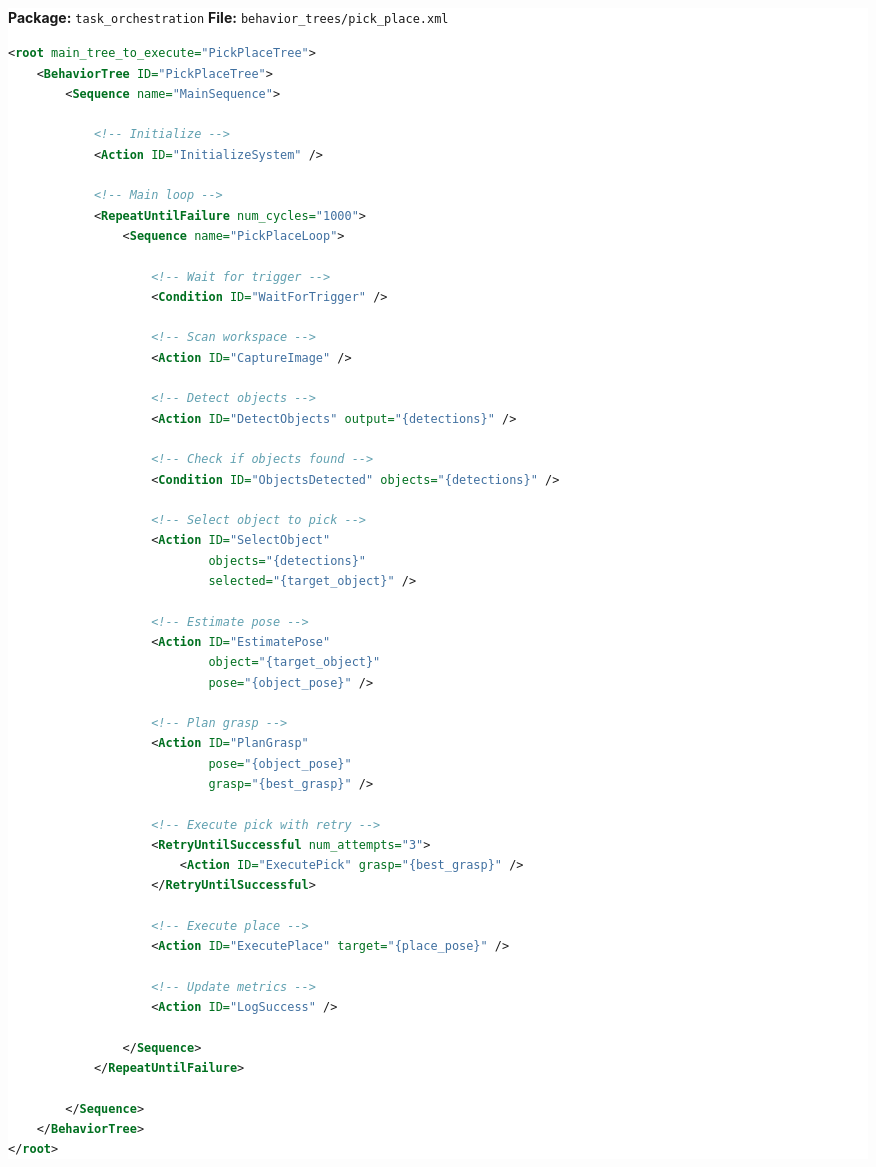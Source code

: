 **Package:** `task_orchestration`
**File:** `behavior_trees/pick_place.xml`

```xml
<root main_tree_to_execute="PickPlaceTree">
    <BehaviorTree ID="PickPlaceTree">
        <Sequence name="MainSequence">

            <!-- Initialize -->
            <Action ID="InitializeSystem" />

            <!-- Main loop -->
            <RepeatUntilFailure num_cycles="1000">
                <Sequence name="PickPlaceLoop">

                    <!-- Wait for trigger -->
                    <Condition ID="WaitForTrigger" />

                    <!-- Scan workspace -->
                    <Action ID="CaptureImage" />

                    <!-- Detect objects -->
                    <Action ID="DetectObjects" output="{detections}" />

                    <!-- Check if objects found -->
                    <Condition ID="ObjectsDetected" objects="{detections}" />

                    <!-- Select object to pick -->
                    <Action ID="SelectObject"
                            objects="{detections}"
                            selected="{target_object}" />

                    <!-- Estimate pose -->
                    <Action ID="EstimatePose"
                            object="{target_object}"
                            pose="{object_pose}" />

                    <!-- Plan grasp -->
                    <Action ID="PlanGrasp"
                            pose="{object_pose}"
                            grasp="{best_grasp}" />

                    <!-- Execute pick with retry -->
                    <RetryUntilSuccessful num_attempts="3">
                        <Action ID="ExecutePick" grasp="{best_grasp}" />
                    </RetryUntilSuccessful>

                    <!-- Execute place -->
                    <Action ID="ExecutePlace" target="{place_pose}" />

                    <!-- Update metrics -->
                    <Action ID="LogSuccess" />

                </Sequence>
            </RepeatUntilFailure>

        </Sequence>
    </BehaviorTree>
</root>
```

